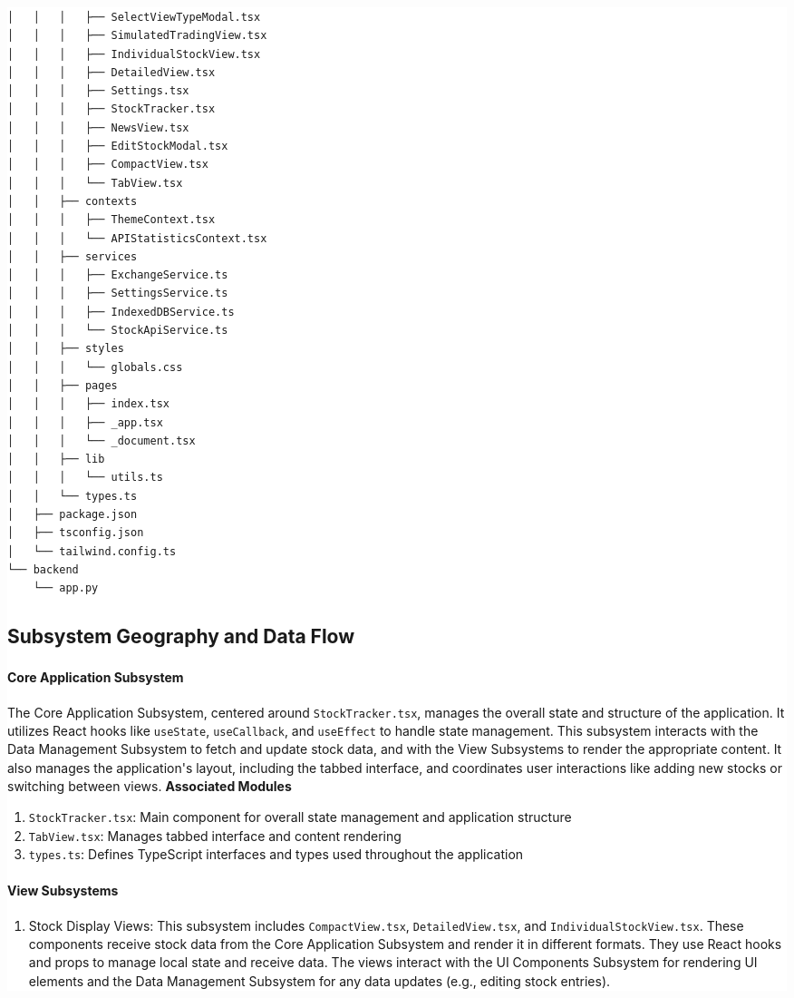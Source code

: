 ```
│   │   │   ├── SelectViewTypeModal.tsx
│   │   │   ├── SimulatedTradingView.tsx
│   │   │   ├── IndividualStockView.tsx
│   │   │   ├── DetailedView.tsx
│   │   │   ├── Settings.tsx
│   │   │   ├── StockTracker.tsx
│   │   │   ├── NewsView.tsx
│   │   │   ├── EditStockModal.tsx
│   │   │   ├── CompactView.tsx
│   │   │   └── TabView.tsx
│   │   ├── contexts
│   │   │   ├── ThemeContext.tsx
│   │   │   └── APIStatisticsContext.tsx
│   │   ├── services
│   │   │   ├── ExchangeService.ts
│   │   │   ├── SettingsService.ts
│   │   │   ├── IndexedDBService.ts
│   │   │   └── StockApiService.ts
│   │   ├── styles
│   │   │   └── globals.css
│   │   ├── pages
│   │   │   ├── index.tsx
│   │   │   ├── _app.tsx
│   │   │   └── _document.tsx
│   │   ├── lib
│   │   │   └── utils.ts
│   │   └── types.ts
│   ├── package.json
│   ├── tsconfig.json
│   └── tailwind.config.ts
└── backend
    └── app.py
```



## Subsystem Geography and Data Flow

#### Core Application Subsystem
The Core Application Subsystem, centered around `StockTracker.tsx`, manages the overall state and structure of the application. It utilizes React hooks like `useState`, `useCallback`, and `useEffect` to handle state management. This subsystem interacts with the Data Management Subsystem to fetch and update stock data, and with the View Subsystems to render the appropriate content. It also manages the application's layout, including the tabbed interface, and coordinates user interactions like adding new stocks or switching between views.
**Associated Modules**
1. `StockTracker.tsx`: Main component for overall state management and application structure
2. `TabView.tsx`: Manages tabbed interface and content rendering
3. `types.ts`: Defines TypeScript interfaces and types used throughout the application

#### View Subsystems
1. Stock Display Views: This subsystem includes `CompactView.tsx`, `DetailedView.tsx`, and `IndividualStockView.tsx`. These components receive stock data from the Core Application Subsystem and render it in different formats. They use React hooks and props to manage local state and receive data. The views interact with the UI Components Subsystem for rendering UI elements and the Data Management Subsystem for any data updates (e.g., editing stock entries).
